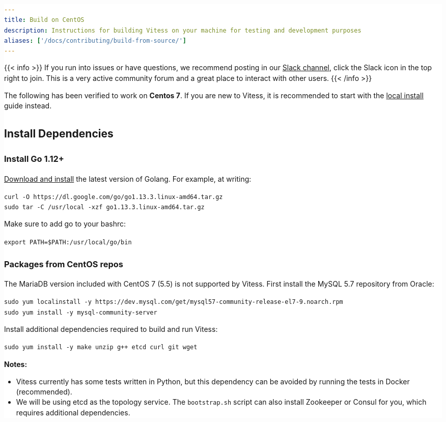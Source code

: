```yaml
---
title: Build on CentOS
description: Instructions for building Vitess on your machine for testing and development purposes
aliases: ['/docs/contributing/build-from-source/']
---
```


{{< info >}}
If you run into issues or have questions, we recommend posting in our [Slack channel](https://vitess.slack.com), click the Slack icon in the top right to join. This is a very active community forum and a great place to interact with other users.
{{< /info >}}

The following has been verified to work on __Centos 7__. If you are new to Vitess, it is recommended to start with the [local install](../../get-started/local) guide instead.

## Install Dependencies

### Install Go 1.12+

[Download and install](http://golang.org/doc/install) the latest version of Golang. For example, at writing:

```
curl -O https://dl.google.com/go/go1.13.3.linux-amd64.tar.gz
sudo tar -C /usr/local -xzf go1.13.3.linux-amd64.tar.gz
```

Make sure to add go to your bashrc:
```
export PATH=$PATH:/usr/local/go/bin
```

### Packages from CentOS repos

The MariaDB version included with CentOS 7 (5.5) is not supported by Vitess. First install the MySQL 5.7 repository from Oracle:

```
sudo yum localinstall -y https://dev.mysql.com/get/mysql57-community-release-el7-9.noarch.rpm
sudo yum install -y mysql-community-server
```

Install additional dependencies required to build and run Vitess:

```
sudo yum install -y make unzip g++ etcd curl git wget
```

**Notes:**

* Vitess currently has some tests written in Python, but this dependency can be avoided by running the tests in Docker (recommended).
* We will be using etcd as the topology service. The `bootstrap.sh` script can also install Zookeeper or Consul for you, which requires additional dependencies.
